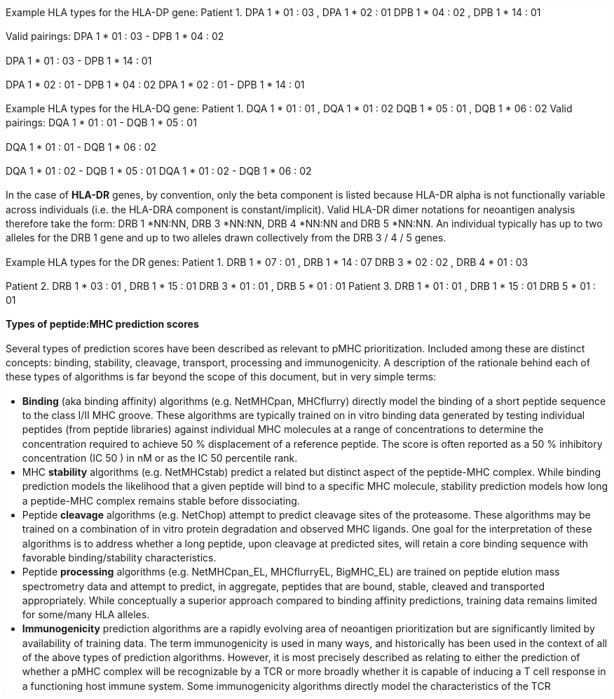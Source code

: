 Example HLA types for the HLA-DP gene:
Patient 1. DPA 1 * 01 : 03 , DPA 1 * 02 : 01 DPB 1 * 04 : 02 , DPB 1 * 14 : 01

Valid pairings:
DPA 1 * 01 : 03 - DPB 1 * 04 : 02

DPA 1 * 01 : 03 - DPB 1 * 14 : 01

DPA 1 * 02 : 01 - DPB 1 * 04 : 02
DPA 1 * 02 : 01 - DPB 1 * 14 : 01

Example HLA types for the HLA-DQ gene:
Patient 1. DQA 1 * 01 : 01 , DQA 1 * 01 : 02 DQB 1 * 05 : 01 , DQB 1 * 06 : 02
Valid pairings:
DQA 1 * 01 : 01 - DQB 1 * 05 : 01

DQA 1 * 01 : 01 - DQB 1 * 06 : 02

DQA 1 * 01 : 02 - DQB 1 * 05 : 01
DQA 1 * 01 : 02 - DQB 1 * 06 : 02


In the case of **HLA-DR** genes, by convention, only the beta component is listed because
HLA-DR alpha is not functionally variable across individuals (i.e. the HLA-DRA component is
constant/implicit). Valid HLA-DR dimer notations for neoantigen analysis therefore take the form:
DRB 1 *NN:NN, DRB 3 *NN:NN, DRB 4 *NN:NN and DRB 5 *NN:NN. An individual typically has up
to two alleles for the DRB 1 gene and up to two alleles drawn collectively from the DRB 3 / 4 / 5
genes.

Example HLA types for the DR genes:
Patient 1. DRB 1 * 07 : 01 , DRB 1 * 14 : 07 DRB 3 * 02 : 02 , DRB 4 * 01 : 03

Patient 2. DRB 1 * 03 : 01 , DRB 1 * 15 : 01 DRB 3 * 01 : 01 , DRB 5 * 01 : 01
Patient 3. DRB 1 * 01 : 01 , DRB 1 * 15 : 01 DRB 5 * 01 : 01

**Types of peptide:MHC prediction scores**

Several types of prediction scores have been described as relevant to pMHC prioritization.
Included among these are distinct concepts: binding, stability, cleavage, transport, processing
and immunogenicity. A description of the rationale behind each of these types of algorithms is
far beyond the scope of this document, but in very simple terms:
- **Binding** (aka binding affinity) algorithms (e.g. NetMHCpan, MHCflurry) directly model the
binding of a short peptide sequence to the class I/II MHC groove. These algorithms are
typically trained on in vitro binding data generated by testing individual peptides (from
peptide libraries) against individual MHC molecules at a range of concentrations to
determine the concentration required to achieve 50 % displacement of a reference peptide.
The score is often reported as a 50 % inhibitory concentration (IC 50 ) in nM or as the IC 50
percentile rank.
- MHC **stability** algorithms (e.g. NetMHCstab) predict a related but distinct aspect of the
peptide-MHC complex. While binding prediction models the likelihood that a given peptide
will bind to a specific MHC molecule, stability prediction models how long a peptide-MHC
complex remains stable before dissociating.
- Peptide **cleavage** algorithms (e.g. NetChop) attempt to predict cleavage sites of the
proteasome. These algorithms may be trained on a combination of in vitro protein
degradation and observed MHC ligands. One goal for the interpretation of these algorithms
is to address whether a long peptide, upon cleavage at predicted sites, will retain a core
binding sequence with favorable binding/stability characteristics.
- Peptide **processing** algorithms (e.g. NetMHCpan_EL, MHCflurryEL, BigMHC_EL) are
trained on peptide elution mass spectrometry data and attempt to predict, in aggregate,
peptides that are bound, stable, cleaved and transported appropriately. While conceptually a
superior approach compared to binding affinity predictions, training data remains limited for
some/many HLA alleles.
- **Immunogenicity** prediction algorithms are a rapidly evolving area of neoantigen
prioritization but are significantly limited by availability of training data. The term
immunogenicity is used in many ways, and historically has been used in the context of all of
the above types of prediction algorithms. However, it is most precisely described as relating
to either the prediction of whether a pMHC complex will be recognizable by a TCR or more
broadly whether it is capable of inducing a T cell response in a functioning host immune 
system. Some immunogenicity algorithms directly model the characteristics of the TCR